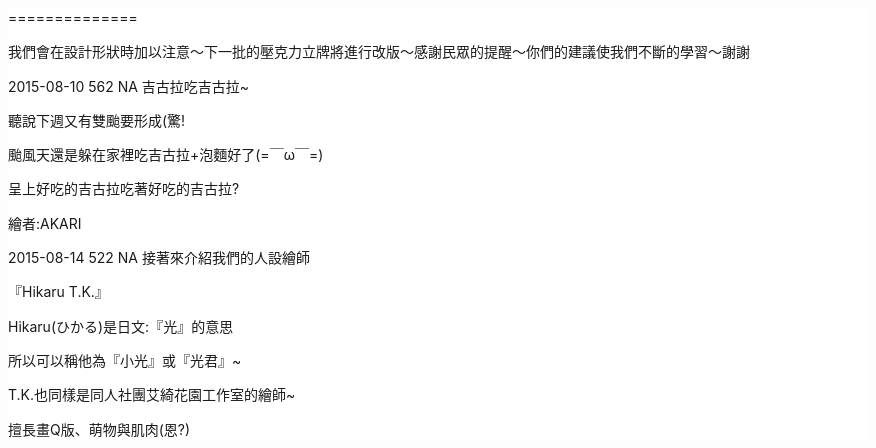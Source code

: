 ==============

&#25105;&#20497;&#26371;&#22312;&#35373;&#35336;&#24418;&#29376;&#26178;&#21152;&#20197;&#27880;&#24847;&#65374;&#19979;&#19968;&#25209;&#30340;&#22739;&#20811;&#21147;&#31435;&#29260;&#23559;&#36914;&#34892;&#25913;&#29256;&#65374;&#24863;&#35613;&#27665;&#30526;&#30340;&#25552;&#37266;&#65374;&#20320;&#20497;&#30340;&#24314;&#35696;&#20351;&#25105;&#20497;&#19981;&#26039;&#30340;&#23416;&#32722;&#65374;&#35613;&#35613;</td>
<td style="border:1px solid #999; min-width: 50px;height: 22px;line-height: 16px;padding: 0 4px 0 4px;" class="added">2015-08-10</td>
<td style="border:1px solid #999; min-width: 50px;height: 22px;line-height: 16px;padding: 0 4px 0 4px;" class="added">562</td>
<td style="border:1px solid #999; min-width: 50px;height: 22px;line-height: 16px;padding: 0 4px 0 4px;" class="added">NA</td>
</tr>
<tr><td style="border:1px solid #999; min-width: 50px;height: 22px;line-height: 16px;padding: 0 4px 0 4px;" class="added">&#21513;&#21476;&#25289;&#21507;&#21513;&#21476;&#25289;~

&#32893;&#35498;&#19979;&#36913;&#21448;&#26377;&#38617;&#39089;&#35201;&#24418;&#25104;(&#39514;!

&#39089;&#39080;&#22825;&#36996;&#26159;&#36530;&#22312;&#23478;&#35041;&#21507;&#21513;&#21476;&#25289;+&#27873;&#40629;&#22909;&#20102;(=&#65507;&#969;&#65507;=)

&#21576;&#19978;&#22909;&#21507;&#30340;&#21513;&#21476;&#25289;&#21507;&#33879;&#22909;&#21507;&#30340;&#21513;&#21476;&#25289;?

&#32362;&#32773;:AKARI</td>
<td style="border:1px solid #999; min-width: 50px;height: 22px;line-height: 16px;padding: 0 4px 0 4px;" class="added">2015-08-14</td>
<td style="border:1px solid #999; min-width: 50px;height: 22px;line-height: 16px;padding: 0 4px 0 4px;" class="added">522</td>
<td style="border:1px solid #999; min-width: 50px;height: 22px;line-height: 16px;padding: 0 4px 0 4px;" class="added">NA</td>
</tr>
<tr><td style="border:1px solid #999; min-width: 50px;height: 22px;line-height: 16px;padding: 0 4px 0 4px;" class="added">&#25509;&#33879;&#20358;&#20171;&#32057;&#25105;&#20497;&#30340;&#20154;&#35373;&#32362;&#24107;

&#12302;Hikaru T.K.&#12303;

Hikaru(&#12402;&#12363;&#12427;)&#26159;&#26085;&#25991;:&#12302;&#20809;&#12303;&#30340;&#24847;&#24605;

&#25152;&#20197;&#21487;&#20197;&#31281;&#20182;&#28858;&#12302;&#23567;&#20809;&#12303;&#25110;&#12302;&#20809;&#21531;&#12303;~

T.K.&#20063;&#21516;&#27171;&#26159;&#21516;&#20154;&#31038;&#22296;&#33406;&#32186;&#33457;&#22290;&#24037;&#20316;&#23460;&#30340;&#32362;&#24107;~

&#25797;&#38263;&#30059;Q&#29256;&#12289;&#33804;&#29289;&#33287;&#32908;&#32905;(&#24681;?)


